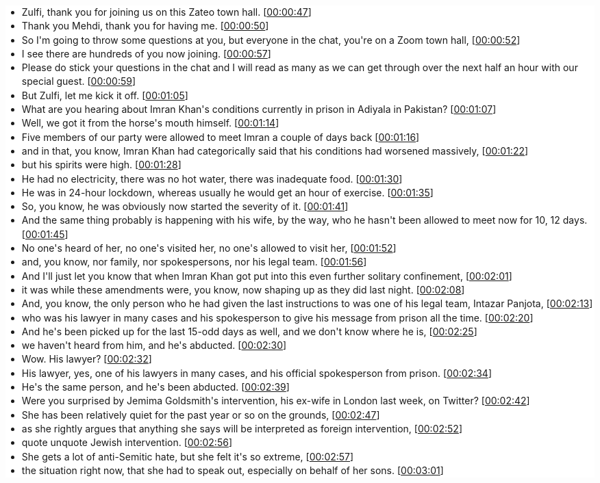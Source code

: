*  Zulfi, thank you for joining us on this Zateo town hall. [[00:00:47](https://www.youtube.com/watch?v=wRtAv_UNr5E&t=47.519999999999996s)]
*  Thank you Mehdi, thank you for having me. [[00:00:50](https://www.youtube.com/watch?v=wRtAv_UNr5E&t=50.96s)]
*  So I'm going to throw some questions at you, but everyone in the chat, you're on a Zoom town hall, [[00:00:52](https://www.youtube.com/watch?v=wRtAv_UNr5E&t=52.72s)]
*  I see there are hundreds of you now joining. [[00:00:57](https://www.youtube.com/watch?v=wRtAv_UNr5E&t=57.04s)]
*  Please do stick your questions in the chat and I will read as many as we can get through over the next half an hour with our special guest. [[00:00:59](https://www.youtube.com/watch?v=wRtAv_UNr5E&t=59.12s)]
*  But Zulfi, let me kick it off. [[00:01:05](https://www.youtube.com/watch?v=wRtAv_UNr5E&t=65.84s)]
*  What are you hearing about Imran Khan's conditions currently in prison in Adiyala in Pakistan? [[00:01:07](https://www.youtube.com/watch?v=wRtAv_UNr5E&t=67.28s)]
*  Well, we got it from the horse's mouth himself. [[00:01:14](https://www.youtube.com/watch?v=wRtAv_UNr5E&t=74.16s)]
*  Five members of our party were allowed to meet Imran a couple of days back [[00:01:16](https://www.youtube.com/watch?v=wRtAv_UNr5E&t=76.64s)]
*  and in that, you know, Imran Khan had categorically said that his conditions had worsened massively, [[00:01:22](https://www.youtube.com/watch?v=wRtAv_UNr5E&t=82.48s)]
*  but his spirits were high. [[00:01:28](https://www.youtube.com/watch?v=wRtAv_UNr5E&t=88.88s)]
*  He had no electricity, there was no hot water, there was inadequate food. [[00:01:30](https://www.youtube.com/watch?v=wRtAv_UNr5E&t=90.56s)]
*  He was in 24-hour lockdown, whereas usually he would get an hour of exercise. [[00:01:35](https://www.youtube.com/watch?v=wRtAv_UNr5E&t=95.28s)]
*  So, you know, he was obviously now started the severity of it. [[00:01:41](https://www.youtube.com/watch?v=wRtAv_UNr5E&t=101.2s)]
*  And the same thing probably is happening with his wife, by the way, who he hasn't been allowed to meet now for 10, 12 days. [[00:01:45](https://www.youtube.com/watch?v=wRtAv_UNr5E&t=105.84s)]
*  No one's heard of her, no one's visited her, no one's allowed to visit her, [[00:01:52](https://www.youtube.com/watch?v=wRtAv_UNr5E&t=112.08s)]
*  and, you know, nor family, nor spokespersons, nor his legal team. [[00:01:56](https://www.youtube.com/watch?v=wRtAv_UNr5E&t=116.16s)]
*  And I'll just let you know that when Imran Khan got put into this even further solitary confinement, [[00:02:01](https://www.youtube.com/watch?v=wRtAv_UNr5E&t=121.68s)]
*  it was while these amendments were, you know, now shaping up as they did last night. [[00:02:08](https://www.youtube.com/watch?v=wRtAv_UNr5E&t=128.56s)]
*  And, you know, the only person who he had given the last instructions to was one of his legal team, Intazar Panjota, [[00:02:13](https://www.youtube.com/watch?v=wRtAv_UNr5E&t=133.68s)]
*  who was his lawyer in many cases and his spokesperson to give his message from prison all the time. [[00:02:20](https://www.youtube.com/watch?v=wRtAv_UNr5E&t=140.24s)]
*  And he's been picked up for the last 15-odd days as well, and we don't know where he is, [[00:02:25](https://www.youtube.com/watch?v=wRtAv_UNr5E&t=145.92000000000002s)]
*  we haven't heard from him, and he's abducted. [[00:02:30](https://www.youtube.com/watch?v=wRtAv_UNr5E&t=150.32000000000002s)]
*  Wow. His lawyer? [[00:02:32](https://www.youtube.com/watch?v=wRtAv_UNr5E&t=152.48000000000002s)]
*  His lawyer, yes, one of his lawyers in many cases, and his official spokesperson from prison. [[00:02:34](https://www.youtube.com/watch?v=wRtAv_UNr5E&t=154.56s)]
*  He's the same person, and he's been abducted. [[00:02:39](https://www.youtube.com/watch?v=wRtAv_UNr5E&t=159.52s)]
*  Were you surprised by Jemima Goldsmith's intervention, his ex-wife in London last week, on Twitter? [[00:02:42](https://www.youtube.com/watch?v=wRtAv_UNr5E&t=162.56s)]
*  She has been relatively quiet for the past year or so on the grounds, [[00:02:47](https://www.youtube.com/watch?v=wRtAv_UNr5E&t=167.84s)]
*  as she rightly argues that anything she says will be interpreted as foreign intervention, [[00:02:52](https://www.youtube.com/watch?v=wRtAv_UNr5E&t=172.16s)]
*  quote unquote Jewish intervention. [[00:02:56](https://www.youtube.com/watch?v=wRtAv_UNr5E&t=176.08s)]
*  She gets a lot of anti-Semitic hate, but she felt it's so extreme, [[00:02:57](https://www.youtube.com/watch?v=wRtAv_UNr5E&t=177.92000000000002s)]
*  the situation right now, that she had to speak out, especially on behalf of her sons. [[00:03:01](https://www.youtube.com/watch?v=wRtAv_UNr5E&t=181.2s)]